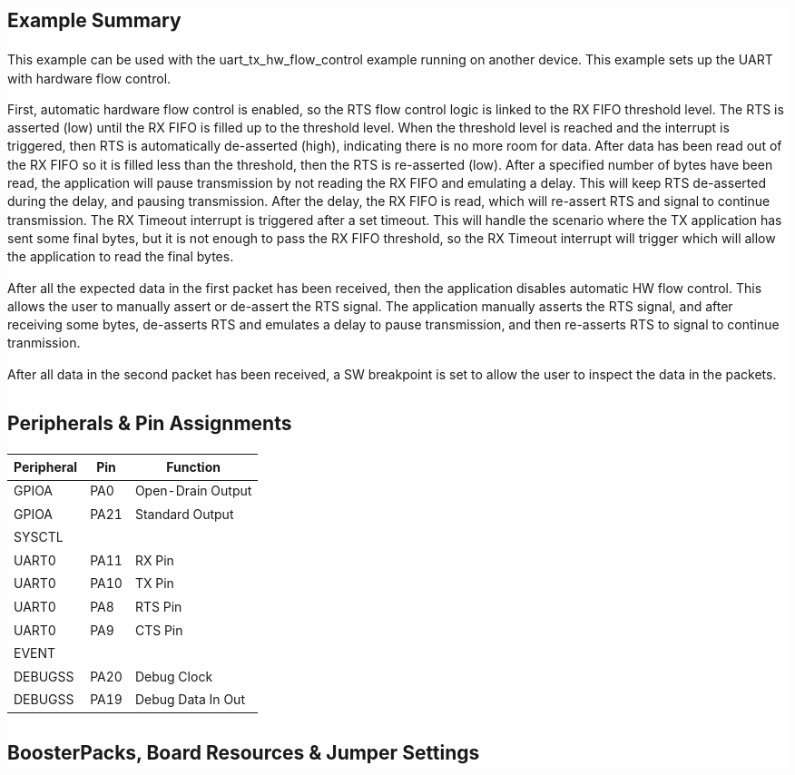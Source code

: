 ## Example Summary

This example can be used with the uart_tx_hw_flow_control example running on another device.
This example sets up the UART with hardware flow control.

First, automatic hardware flow control is enabled, so the RTS flow control logic is linked to the RX FIFO threshold level.
The RTS is asserted (low) until the RX FIFO is filled up to the threshold level.
When the threshold level is reached and the interrupt is triggered, then RTS is automatically de-asserted (high), indicating there is no more room for data.
After data has been read out of the RX FIFO so it is filled less than the threshold, then the RTS is re-asserted (low).
After a specified number of bytes have been read, the application will pause transmission by not reading the RX FIFO and emulating a delay.
This will keep RTS de-asserted during the delay, and pausing transmission. After the delay, the RX FIFO is read, which will re-assert RTS and signal to continue transmission.
The RX Timeout interrupt is triggered after a set timeout. This will handle the scenario where the TX application has sent some final bytes, but it is not enough to pass the RX FIFO threshold, so the RX Timeout interrupt will trigger which will allow the application to read the final bytes.

After all the expected data in the first packet has been received, then the application disables automatic HW flow control. This allows the user to manually assert or de-assert the RTS signal.
The application manually asserts the RTS signal, and after receiving some bytes, de-asserts RTS and emulates a delay to pause transmission, and then re-asserts RTS to signal to continue tranmission.

After all data in the second packet has been received, a SW breakpoint is set to allow the user to inspect the data in the packets.

## Peripherals & Pin Assignments

| Peripheral | Pin | Function |
| --- | --- | --- |
| GPIOA | PA0 | Open-Drain Output |
| GPIOA | PA21 | Standard Output |
| SYSCTL |  |  |
| UART0 | PA11 | RX Pin |
| UART0 | PA10 | TX Pin |
| UART0 | PA8 | RTS Pin |
| UART0 | PA9 | CTS Pin |
| EVENT |  |  |
| DEBUGSS | PA20 | Debug Clock |
| DEBUGSS | PA19 | Debug Data In Out |

## BoosterPacks, Board Resources & Jumper Settings
